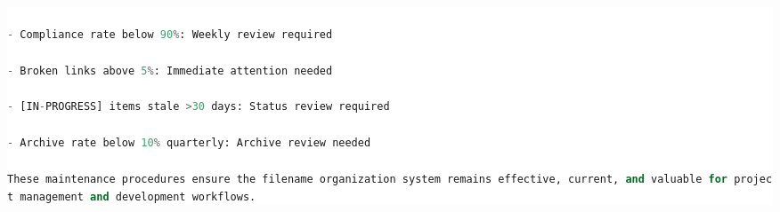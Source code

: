 ```python

- Compliance rate below 90%: Weekly review required

- Broken links above 5%: Immediate attention needed

- [IN-PROGRESS] items stale >30 days: Status review required

- Archive rate below 10% quarterly: Archive review needed

These maintenance procedures ensure the filename organization system remains effective, current, and valuable for project management and development workflows.
